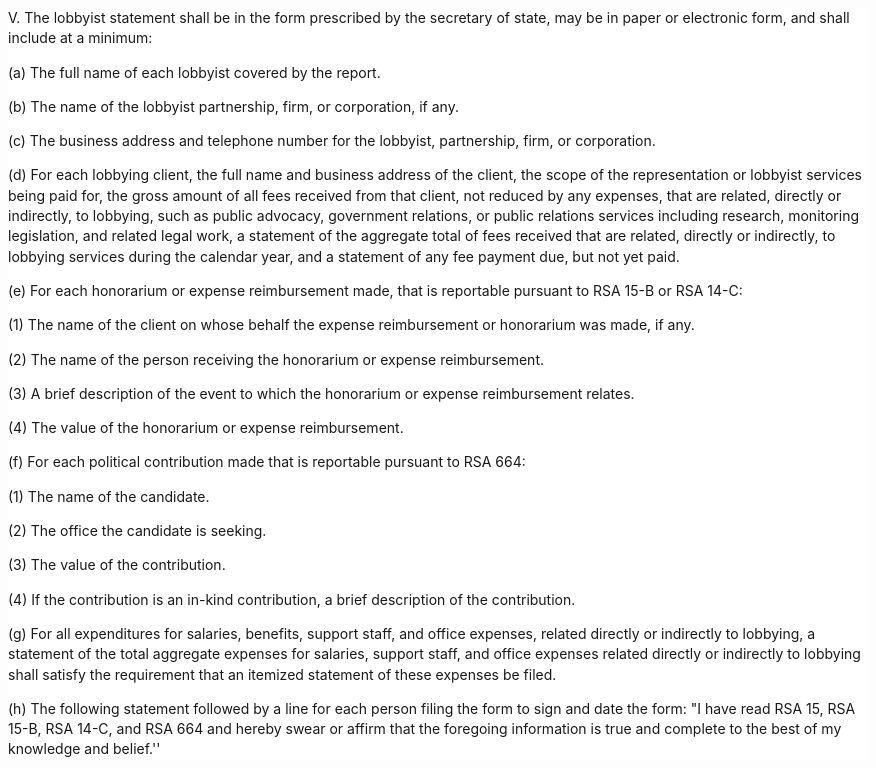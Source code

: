  V. The lobbyist statement shall be in the form prescribed by the
secretary of state, may be in paper or electronic form, and shall
include at a minimum:
                                             
 (a) The full name of each lobbyist covered by the report.
                                             
 (b) The name of the lobbyist partnership, firm, or corporation,
if any.
                                             
 (c) The business address and telephone number for the lobbyist,
partnership, firm, or corporation.
                                             
 (d) For each lobbying client, the full name and business address
of the client, the scope of the representation or lobbyist services
being paid for, the gross amount of all fees received from that client,
not reduced by any expenses, that are related, directly or indirectly,
to lobbying, such as public advocacy, government relations, or public
relations services including research, monitoring legislation, and
related legal work, a statement of the aggregate total of fees received
that are related, directly or indirectly, to lobbying services during
the calendar year, and a statement of any fee payment due, but not yet
paid.
                                             
 (e) For each honorarium or expense reimbursement made, that is
reportable pursuant to RSA 15-B or RSA 14-C:
                                             
 (1) The name of the client on whose behalf the expense
reimbursement or honorarium was made, if any.
                                             
 (2) The name of the person receiving the honorarium or expense
reimbursement.
                                             
 (3) A brief description of the event to which the honorarium
or expense reimbursement relates.
                                             
 (4) The value of the honorarium or expense reimbursement.
                                             
 (f) For each political contribution made that is reportable
pursuant to RSA 664:
                                             
 (1) The name of the candidate.
                                             
 (2) The office the candidate is seeking.
                                             
 (3) The value of the contribution.
                                             
 (4) If the contribution is an in-kind contribution, a brief
description of the contribution.
                                             
 (g) For all expenditures for salaries, benefits, support staff,
and office expenses, related directly or indirectly to lobbying, a
statement of the total aggregate expenses for salaries, support staff,
and office expenses related directly or indirectly to lobbying shall
satisfy the requirement that an itemized statement of these expenses be
filed.
                                             
 (h) The following statement followed by a line for each person
filing the form to sign and date the form: "I have read RSA 15, RSA
15-B, RSA 14-C, and RSA 664 and hereby swear or affirm that the
foregoing information is true and complete to the best of my knowledge
and belief.''
                                             